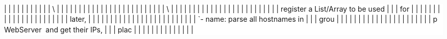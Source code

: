 |                                      |                                      |
|                                      |    |                                 |
|                                      | | | \                                |
|                                      |      |                               |
|                                      |    |                                 |
|                                      | |       |                            |
|                                      |                                      |
|                                      |    |                                 |
|                                      | | | \                                |
|                                      |      |                               |
|                                      |    |                                 |
|                                      | |       |                            |
|                                      |                                      |
|                                      |    |                                 |
|                                      | | | register a List/Array to be used |
|                                      |  for |                               |
|                                      |    |                                 |
|                                      | |       |                            |
|                                      |                                      |
|                                      |    |                                 |
|                                      | | | later,                           |
|                                      |      |                               |
|                                      |    |                                 |
|                                      | |       |                            |
|                                      |                                      |
|                                      |    |                                 |
|                                      | | | `- name: parse all hostnames in  |
|                                      | grou |                               |
|                                      |    |                                 |
|                                      | |       |                            |
|                                      |                                      |
|                                      |    |                                 |
|                                      | | | p WebServer  and get their IPs,  |
|                                      | plac |                               |
|                                      |    |                                 |
|                                      | |       |                            |
|                                      |                                      |